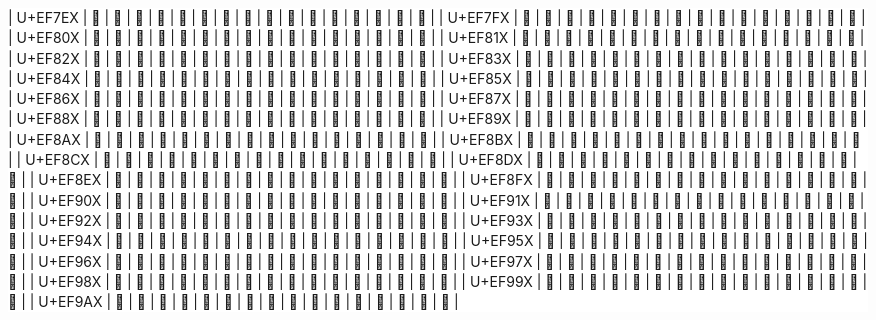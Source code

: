 | U+EF7EX | &#xEF7E0; | &#xEF7E1; | &#xEF7E2; | &#xEF7E3; | &#xEF7E4; | &#xEF7E5; | &#xEF7E6; | &#xEF7E7; | &#xEF7E8; | &#xEF7E9; | &#xEF7EA; | &#xEF7EB; | &#xEF7EC; | &#xEF7ED; | &#xEF7EE; | &#xEF7EF; |
| U+EF7FX | &#xEF7F0; | &#xEF7F1; | &#xEF7F2; | &#xEF7F3; | &#xEF7F4; | &#xEF7F5; | &#xEF7F6; | &#xEF7F7; | &#xEF7F8; | &#xEF7F9; | &#xEF7FA; | &#xEF7FB; | &#xEF7FC; | &#xEF7FD; | &#xEF7FE; | &#xEF7FF; |
| U+EF80X | &#xEF800; | &#xEF801; | &#xEF802; | &#xEF803; | &#xEF804; | &#xEF805; | &#xEF806; | &#xEF807; | &#xEF808; | &#xEF809; | &#xEF80A; | &#xEF80B; | &#xEF80C; | &#xEF80D; | &#xEF80E; | &#xEF80F; |
| U+EF81X | &#xEF810; | &#xEF811; | &#xEF812; | &#xEF813; | &#xEF814; | &#xEF815; | &#xEF816; | &#xEF817; | &#xEF818; | &#xEF819; | &#xEF81A; | &#xEF81B; | &#xEF81C; | &#xEF81D; | &#xEF81E; | &#xEF81F; |
| U+EF82X | &#xEF820; | &#xEF821; | &#xEF822; | &#xEF823; | &#xEF824; | &#xEF825; | &#xEF826; | &#xEF827; | &#xEF828; | &#xEF829; | &#xEF82A; | &#xEF82B; | &#xEF82C; | &#xEF82D; | &#xEF82E; | &#xEF82F; |
| U+EF83X | &#xEF830; | &#xEF831; | &#xEF832; | &#xEF833; | &#xEF834; | &#xEF835; | &#xEF836; | &#xEF837; | &#xEF838; | &#xEF839; | &#xEF83A; | &#xEF83B; | &#xEF83C; | &#xEF83D; | &#xEF83E; | &#xEF83F; |
| U+EF84X | &#xEF840; | &#xEF841; | &#xEF842; | &#xEF843; | &#xEF844; | &#xEF845; | &#xEF846; | &#xEF847; | &#xEF848; | &#xEF849; | &#xEF84A; | &#xEF84B; | &#xEF84C; | &#xEF84D; | &#xEF84E; | &#xEF84F; |
| U+EF85X | &#xEF850; | &#xEF851; | &#xEF852; | &#xEF853; | &#xEF854; | &#xEF855; | &#xEF856; | &#xEF857; | &#xEF858; | &#xEF859; | &#xEF85A; | &#xEF85B; | &#xEF85C; | &#xEF85D; | &#xEF85E; | &#xEF85F; |
| U+EF86X | &#xEF860; | &#xEF861; | &#xEF862; | &#xEF863; | &#xEF864; | &#xEF865; | &#xEF866; | &#xEF867; | &#xEF868; | &#xEF869; | &#xEF86A; | &#xEF86B; | &#xEF86C; | &#xEF86D; | &#xEF86E; | &#xEF86F; |
| U+EF87X | &#xEF870; | &#xEF871; | &#xEF872; | &#xEF873; | &#xEF874; | &#xEF875; | &#xEF876; | &#xEF877; | &#xEF878; | &#xEF879; | &#xEF87A; | &#xEF87B; | &#xEF87C; | &#xEF87D; | &#xEF87E; | &#xEF87F; |
| U+EF88X | &#xEF880; | &#xEF881; | &#xEF882; | &#xEF883; | &#xEF884; | &#xEF885; | &#xEF886; | &#xEF887; | &#xEF888; | &#xEF889; | &#xEF88A; | &#xEF88B; | &#xEF88C; | &#xEF88D; | &#xEF88E; | &#xEF88F; |
| U+EF89X | &#xEF890; | &#xEF891; | &#xEF892; | &#xEF893; | &#xEF894; | &#xEF895; | &#xEF896; | &#xEF897; | &#xEF898; | &#xEF899; | &#xEF89A; | &#xEF89B; | &#xEF89C; | &#xEF89D; | &#xEF89E; | &#xEF89F; |
| U+EF8AX | &#xEF8A0; | &#xEF8A1; | &#xEF8A2; | &#xEF8A3; | &#xEF8A4; | &#xEF8A5; | &#xEF8A6; | &#xEF8A7; | &#xEF8A8; | &#xEF8A9; | &#xEF8AA; | &#xEF8AB; | &#xEF8AC; | &#xEF8AD; | &#xEF8AE; | &#xEF8AF; |
| U+EF8BX | &#xEF8B0; | &#xEF8B1; | &#xEF8B2; | &#xEF8B3; | &#xEF8B4; | &#xEF8B5; | &#xEF8B6; | &#xEF8B7; | &#xEF8B8; | &#xEF8B9; | &#xEF8BA; | &#xEF8BB; | &#xEF8BC; | &#xEF8BD; | &#xEF8BE; | &#xEF8BF; |
| U+EF8CX | &#xEF8C0; | &#xEF8C1; | &#xEF8C2; | &#xEF8C3; | &#xEF8C4; | &#xEF8C5; | &#xEF8C6; | &#xEF8C7; | &#xEF8C8; | &#xEF8C9; | &#xEF8CA; | &#xEF8CB; | &#xEF8CC; | &#xEF8CD; | &#xEF8CE; | &#xEF8CF; |
| U+EF8DX | &#xEF8D0; | &#xEF8D1; | &#xEF8D2; | &#xEF8D3; | &#xEF8D4; | &#xEF8D5; | &#xEF8D6; | &#xEF8D7; | &#xEF8D8; | &#xEF8D9; | &#xEF8DA; | &#xEF8DB; | &#xEF8DC; | &#xEF8DD; | &#xEF8DE; | &#xEF8DF; |
| U+EF8EX | &#xEF8E0; | &#xEF8E1; | &#xEF8E2; | &#xEF8E3; | &#xEF8E4; | &#xEF8E5; | &#xEF8E6; | &#xEF8E7; | &#xEF8E8; | &#xEF8E9; | &#xEF8EA; | &#xEF8EB; | &#xEF8EC; | &#xEF8ED; | &#xEF8EE; | &#xEF8EF; |
| U+EF8FX | &#xEF8F0; | &#xEF8F1; | &#xEF8F2; | &#xEF8F3; | &#xEF8F4; | &#xEF8F5; | &#xEF8F6; | &#xEF8F7; | &#xEF8F8; | &#xEF8F9; | &#xEF8FA; | &#xEF8FB; | &#xEF8FC; | &#xEF8FD; | &#xEF8FE; | &#xEF8FF; |
| U+EF90X | &#xEF900; | &#xEF901; | &#xEF902; | &#xEF903; | &#xEF904; | &#xEF905; | &#xEF906; | &#xEF907; | &#xEF908; | &#xEF909; | &#xEF90A; | &#xEF90B; | &#xEF90C; | &#xEF90D; | &#xEF90E; | &#xEF90F; |
| U+EF91X | &#xEF910; | &#xEF911; | &#xEF912; | &#xEF913; | &#xEF914; | &#xEF915; | &#xEF916; | &#xEF917; | &#xEF918; | &#xEF919; | &#xEF91A; | &#xEF91B; | &#xEF91C; | &#xEF91D; | &#xEF91E; | &#xEF91F; |
| U+EF92X | &#xEF920; | &#xEF921; | &#xEF922; | &#xEF923; | &#xEF924; | &#xEF925; | &#xEF926; | &#xEF927; | &#xEF928; | &#xEF929; | &#xEF92A; | &#xEF92B; | &#xEF92C; | &#xEF92D; | &#xEF92E; | &#xEF92F; |
| U+EF93X | &#xEF930; | &#xEF931; | &#xEF932; | &#xEF933; | &#xEF934; | &#xEF935; | &#xEF936; | &#xEF937; | &#xEF938; | &#xEF939; | &#xEF93A; | &#xEF93B; | &#xEF93C; | &#xEF93D; | &#xEF93E; | &#xEF93F; |
| U+EF94X | &#xEF940; | &#xEF941; | &#xEF942; | &#xEF943; | &#xEF944; | &#xEF945; | &#xEF946; | &#xEF947; | &#xEF948; | &#xEF949; | &#xEF94A; | &#xEF94B; | &#xEF94C; | &#xEF94D; | &#xEF94E; | &#xEF94F; |
| U+EF95X | &#xEF950; | &#xEF951; | &#xEF952; | &#xEF953; | &#xEF954; | &#xEF955; | &#xEF956; | &#xEF957; | &#xEF958; | &#xEF959; | &#xEF95A; | &#xEF95B; | &#xEF95C; | &#xEF95D; | &#xEF95E; | &#xEF95F; |
| U+EF96X | &#xEF960; | &#xEF961; | &#xEF962; | &#xEF963; | &#xEF964; | &#xEF965; | &#xEF966; | &#xEF967; | &#xEF968; | &#xEF969; | &#xEF96A; | &#xEF96B; | &#xEF96C; | &#xEF96D; | &#xEF96E; | &#xEF96F; |
| U+EF97X | &#xEF970; | &#xEF971; | &#xEF972; | &#xEF973; | &#xEF974; | &#xEF975; | &#xEF976; | &#xEF977; | &#xEF978; | &#xEF979; | &#xEF97A; | &#xEF97B; | &#xEF97C; | &#xEF97D; | &#xEF97E; | &#xEF97F; |
| U+EF98X | &#xEF980; | &#xEF981; | &#xEF982; | &#xEF983; | &#xEF984; | &#xEF985; | &#xEF986; | &#xEF987; | &#xEF988; | &#xEF989; | &#xEF98A; | &#xEF98B; | &#xEF98C; | &#xEF98D; | &#xEF98E; | &#xEF98F; |
| U+EF99X | &#xEF990; | &#xEF991; | &#xEF992; | &#xEF993; | &#xEF994; | &#xEF995; | &#xEF996; | &#xEF997; | &#xEF998; | &#xEF999; | &#xEF99A; | &#xEF99B; | &#xEF99C; | &#xEF99D; | &#xEF99E; | &#xEF99F; |
| U+EF9AX | &#xEF9A0; | &#xEF9A1; | &#xEF9A2; | &#xEF9A3; | &#xEF9A4; | &#xEF9A5; | &#xEF9A6; | &#xEF9A7; | &#xEF9A8; | &#xEF9A9; | &#xEF9AA; | &#xEF9AB; | &#xEF9AC; | &#xEF9AD; | &#xEF9AE; | &#xEF9AF; |